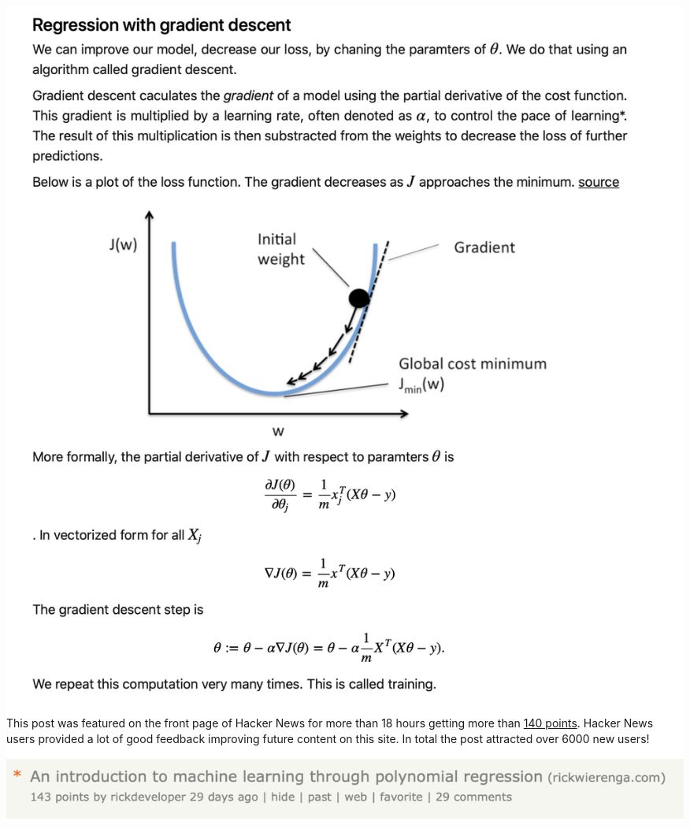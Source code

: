 ![polynomial regression](/assets/images/gci/pol.png)

This post was featured on the front page of Hacker News for more than 18 hours getting more than [140 points](https://news.ycombinator.com/item?id=21879374). Hacker News users provided a lot of good feedback improving future content on this site. In total the post attracted over 6000 new users!

![hn post](/assets/images/gci/hn.png)
